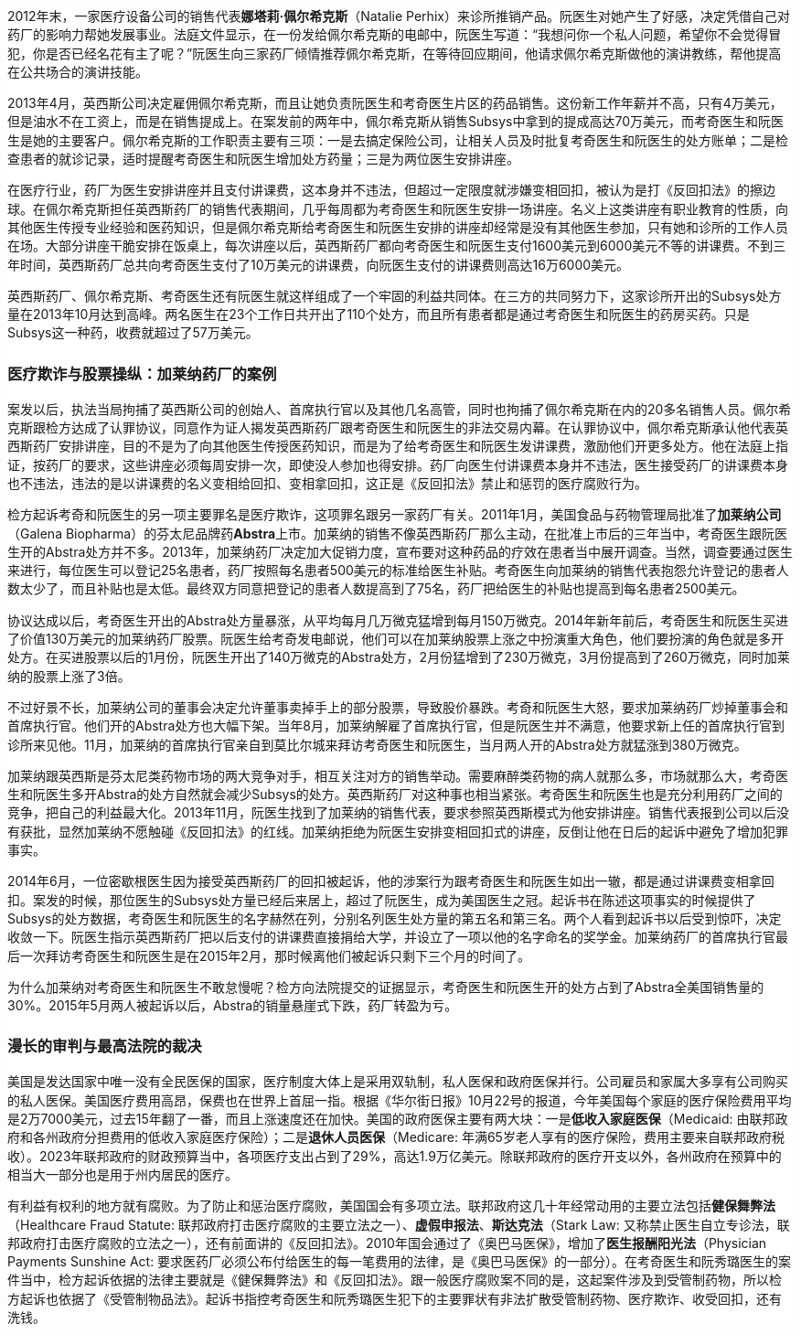 2012年末，一家医疗设备公司的销售代表**娜塔莉·佩尔希克斯**（Natalie Perhix）来诊所推销产品。阮医生对她产生了好感，决定凭借自己对药厂的影响力帮她发展事业。法庭文件显示，在一份发给佩尔希克斯的电邮中，阮医生写道：“我想问你一个私人问题，希望你不会觉得冒犯，你是否已经名花有主了呢？”阮医生向三家药厂倾情推荐佩尔希克斯，在等待回应期间，他请求佩尔希克斯做他的演讲教练，帮他提高在公共场合的演讲技能。

2013年4月，英西斯公司决定雇佣佩尔希克斯，而且让她负责阮医生和考奇医生片区的药品销售。这份新工作年薪并不高，只有4万美元，但是油水不在工资上，而是在销售提成上。在案发前的两年中，佩尔希克斯从销售Subsys中拿到的提成高达70万美元，而考奇医生和阮医生是她的主要客户。佩尔希克斯的工作职责主要有三项：一是去搞定保险公司，让相关人员及时批复考奇医生和阮医生的处方账单；二是检查患者的就诊记录，适时提醒考奇医生和阮医生增加处方药量；三是为两位医生安排讲座。

在医疗行业，药厂为医生安排讲座并且支付讲课费，这本身并不违法，但超过一定限度就涉嫌变相回扣，被认为是打《反回扣法》的擦边球。在佩尔希克斯担任英西斯药厂的销售代表期间，几乎每周都为考奇医生和阮医生安排一场讲座。名义上这类讲座有职业教育的性质，向其他医生传授专业经验和医药知识，但是佩尔希克斯给考奇医生和阮医生安排的讲座却经常是没有其他医生参加，只有她和诊所的工作人员在场。大部分讲座干脆安排在饭桌上，每次讲座以后，英西斯药厂都向考奇医生和阮医生支付1600美元到6000美元不等的讲课费。不到三年时间，英西斯药厂总共向考奇医生支付了10万美元的讲课费，向阮医生支付的讲课费则高达16万6000美元。

英西斯药厂、佩尔希克斯、考奇医生还有阮医生就这样组成了一个牢固的利益共同体。在三方的共同努力下，这家诊所开出的Subsys处方量在2013年10月达到高峰。两名医生在23个工作日共开出了110个处方，而且所有患者都是通过考奇医生和阮医生的药房买药。只是Subsys这一种药，收费就超过了57万美元。

### 医疗欺诈与股票操纵：加莱纳药厂的案例

案发以后，执法当局拘捕了英西斯公司的创始人、首席执行官以及其他几名高管，同时也拘捕了佩尔希克斯在内的20多名销售人员。佩尔希克斯跟检方达成了认罪协议，同意作为证人揭发英西斯药厂跟考奇医生和阮医生的非法交易内幕。在认罪协议中，佩尔希克斯承认他代表英西斯药厂安排讲座，目的不是为了向其他医生传授医药知识，而是为了给考奇医生和阮医生发讲课费，激励他们开更多处方。他在法庭上指证，按药厂的要求，这些讲座必须每周安排一次，即使没人参加也得安排。药厂向医生付讲课费本身并不违法，医生接受药厂的讲课费本身也不违法，违法的是以讲课费的名义变相给回扣、变相拿回扣，这正是《反回扣法》禁止和惩罚的医疗腐败行为。

检方起诉考奇和阮医生的另一项主要罪名是医疗欺诈，这项罪名跟另一家药厂有关。2011年1月，美国食品与药物管理局批准了**加莱纳公司**（Galena Biopharma）的芬太尼品牌药**Abstra**上市。加莱纳的销售不像英西斯药厂那么主动，在批准上市后的三年当中，考奇医生跟阮医生开的Abstra处方并不多。2013年，加莱纳药厂决定加大促销力度，宣布要对这种药品的疗效在患者当中展开调查。当然，调查要通过医生来进行，每位医生可以登记25名患者，药厂按照每名患者500美元的标准给医生补贴。考奇医生向加莱纳的销售代表抱怨允许登记的患者人数太少了，而且补贴也是太低。最终双方同意把登记的患者人数提高到了75名，药厂把给医生的补贴也提高到每名患者2500美元。

协议达成以后，考奇医生开出的Abstra处方量暴涨，从平均每月几万微克猛增到每月150万微克。2014年新年前后，考奇医生和阮医生买进了价值130万美元的加莱纳药厂股票。阮医生给考奇发电邮说，他们可以在加莱纳股票上涨之中扮演重大角色，他们要扮演的角色就是多开处方。在买进股票以后的1月份，阮医生开出了140万微克的Abstra处方，2月份猛增到了230万微克，3月份提高到了260万微克，同时加莱纳的股票上涨了3倍。

不过好景不长，加莱纳公司的董事会决定允许董事卖掉手上的部分股票，导致股价暴跌。考奇和阮医生大怒，要求加莱纳药厂炒掉董事会和首席执行官。他们开的Abstra处方也大幅下架。当年8月，加莱纳解雇了首席执行官，但是阮医生并不满意，他要求新上任的首席执行官到诊所来见他。11月，加莱纳的首席执行官亲自到莫比尔城来拜访考奇医生和阮医生，当月两人开的Abstra处方就猛涨到380万微克。

加莱纳跟英西斯是芬太尼类药物市场的两大竞争对手，相互关注对方的销售举动。需要麻醉类药物的病人就那么多，市场就那么大，考奇医生和阮医生多开Abstra的处方自然就会减少Subsys的处方。英西斯药厂对这种事也相当紧张。考奇医生和阮医生也是充分利用药厂之间的竞争，把自己的利益最大化。2013年11月，阮医生找到了加莱纳的销售代表，要求参照英西斯模式为他安排讲座。销售代表报到公司以后没有获批，显然加莱纳不愿触碰《反回扣法》的红线。加莱纳拒绝为阮医生安排变相回扣式的讲座，反倒让他在日后的起诉中避免了增加犯罪事实。

2014年6月，一位密歇根医生因为接受英西斯药厂的回扣被起诉，他的涉案行为跟考奇医生和阮医生如出一辙，都是通过讲课费变相拿回扣。案发的时候，那位医生的Subsys处方量已经后来居上，超过了阮医生，成为美国医生之冠。起诉书在陈述这项事实的时候提供了Subsys的处方数据，考奇医生和阮医生的名字赫然在列，分别名列医生处方量的第五名和第三名。两个人看到起诉书以后受到惊吓，决定收敛一下。阮医生指示英西斯药厂把以后支付的讲课费直接捐给大学，并设立了一项以他的名字命名的奖学金。加莱纳药厂的首席执行官最后一次拜访考奇医生和阮医生是在2015年2月，那时候离他们被起诉只剩下三个月的时间了。

为什么加莱纳对考奇医生和阮医生不敢怠慢呢？检方向法院提交的证据显示，考奇医生和阮医生开的处方占到了Abstra全美国销售量的30%。2015年5月两人被起诉以后，Abstra的销量悬崖式下跌，药厂转盈为亏。

### 漫长的审判与最高法院的裁决

美国是发达国家中唯一没有全民医保的国家，医疗制度大体上是采用双轨制，私人医保和政府医保并行。公司雇员和家属大多享有公司购买的私人医保。美国医疗费用高昂，保费也在世界上首屈一指。根据《华尔街日报》10月22号的报道，今年美国每个家庭的医疗保险费用平均是2万7000美元，过去15年翻了一番，而且上涨速度还在加快。美国的政府医保主要有两大块：一是**低收入家庭医保**（Medicaid: 由联邦政府和各州政府分担费用的低收入家庭医疗保险）；二是**退休人员医保**（Medicare: 年满65岁老人享有的医疗保险，费用主要来自联邦政府税收）。2023年联邦政府的财政预算当中，各项医疗支出占到了29%，高达1.9万亿美元。除联邦政府的医疗开支以外，各州政府在预算中的相当大一部分也是用于州内居民的医疗。

有利益有权利的地方就有腐败。为了防止和惩治医疗腐败，美国国会有多项立法。联邦政府这几十年经常动用的主要立法包括**健保舞弊法**（Healthcare Fraud Statute: 联邦政府打击医疗腐败的主要立法之一）、**虚假申报法**、**斯达克法**（Stark Law: 又称禁止医生自立专诊法，联邦政府打击医疗腐败的立法之一），还有前面讲的《反回扣法》。2010年国会通过了《奥巴马医保》，增加了**医生报酬阳光法**（Physician Payments Sunshine Act: 要求医药厂必须公布付给医生的每一笔费用的法律，是《奥巴马医保》的一部分）。在考奇医生和阮秀璐医生的案件当中，检方起诉依据的法律主要就是《健保舞弊法》和《反回扣法》。跟一般医疗腐败案不同的是，这起案件涉及到受管制药物，所以检方起诉也依据了《受管制物品法》。起诉书指控考奇医生和阮秀璐医生犯下的主要罪状有非法扩散受管制药物、医疗欺诈、收受回扣，还有洗钱。
